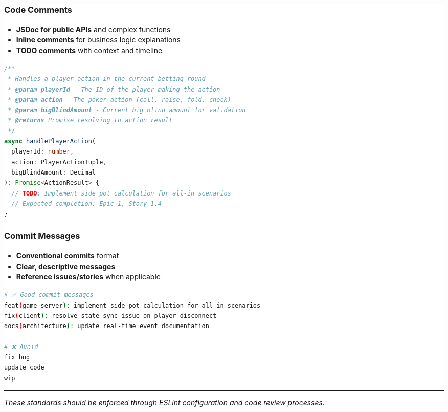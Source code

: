 ### Code Comments
- **JSDoc for public APIs** and complex functions
- **Inline comments** for business logic explanations
- **TODO comments** with context and timeline

```typescript
/**
 * Handles a player action in the current betting round
 * @param playerId - The ID of the player making the action
 * @param action - The poker action (call, raise, fold, check)
 * @param bigBlindAmount - Current big blind amount for validation
 * @returns Promise resolving to action result
 */
async handlePlayerAction(
  playerId: number, 
  action: PlayerActionTuple,
  bigBlindAmount: Decimal
): Promise<ActionResult> {
  // TODO: Implement side pot calculation for all-in scenarios
  // Expected completion: Epic 1, Story 1.4
}
```

### Commit Messages
- **Conventional commits** format
- **Clear, descriptive messages**
- **Reference issues/stories** when applicable

```bash
# ✅ Good commit messages
feat(game-server): implement side pot calculation for all-in scenarios
fix(client): resolve state sync issue on player disconnect
docs(architecture): update real-time event documentation

# ❌ Avoid
fix bug
update code
wip
```

---

*These standards should be enforced through ESLint configuration and code review processes.*
